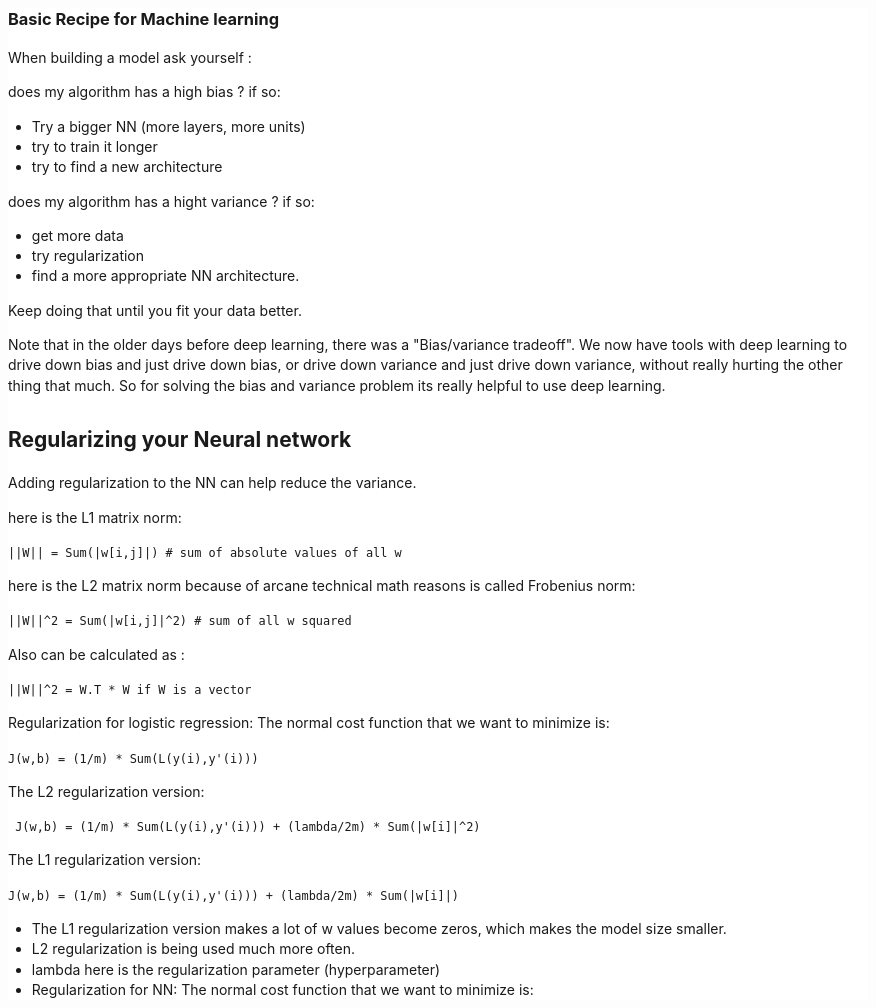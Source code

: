 
### Basic Recipe for Machine learning

When building a model ask yourself :

does my algorithm has a high bias ? if so:

- Try a bigger NN (more layers, more units)
- try to train it longer
- try to find a new architecture

does my algorithm has a hight variance ? if so:

- get more data
- try regularization
- find a more appropriate NN architecture. 

 Keep doing that until you fit your data better.

Note that in the older days before deep learning, there was a "Bias/variance tradeoff". We now have tools with deep learning to drive down bias and just drive down bias, or drive down variance and just drive down variance, without really hurting the other thing that much.
So for solving the bias and variance problem its really helpful to use deep learning.

## Regularizing your Neural network

Adding regularization to the NN can help reduce the variance.

here is the L1 matrix norm:

    ||W|| = Sum(|w[i,j]|) # sum of absolute values of all w

here is the L2 matrix norm because of arcane technical math reasons is called Frobenius norm:

    ||W||^2 = Sum(|w[i,j]|^2) # sum of all w squared

Also can be calculated as :

    ||W||^2 = W.T * W if W is a vector

Regularization for logistic regression:
The normal cost function that we want to minimize is: 

    J(w,b) = (1/m) * Sum(L(y(i),y'(i)))

The L2 regularization version:

     J(w,b) = (1/m) * Sum(L(y(i),y'(i))) + (lambda/2m) * Sum(|w[i]|^2)

The L1 regularization version: 

    J(w,b) = (1/m) * Sum(L(y(i),y'(i))) + (lambda/2m) * Sum(|w[i]|)

- The L1 regularization version makes a lot of w values become zeros, which makes the model size smaller.
- L2 regularization is being used much more often.
- lambda here is the regularization parameter (hyperparameter)
- Regularization for NN:
The normal cost function that we want to minimize is:
